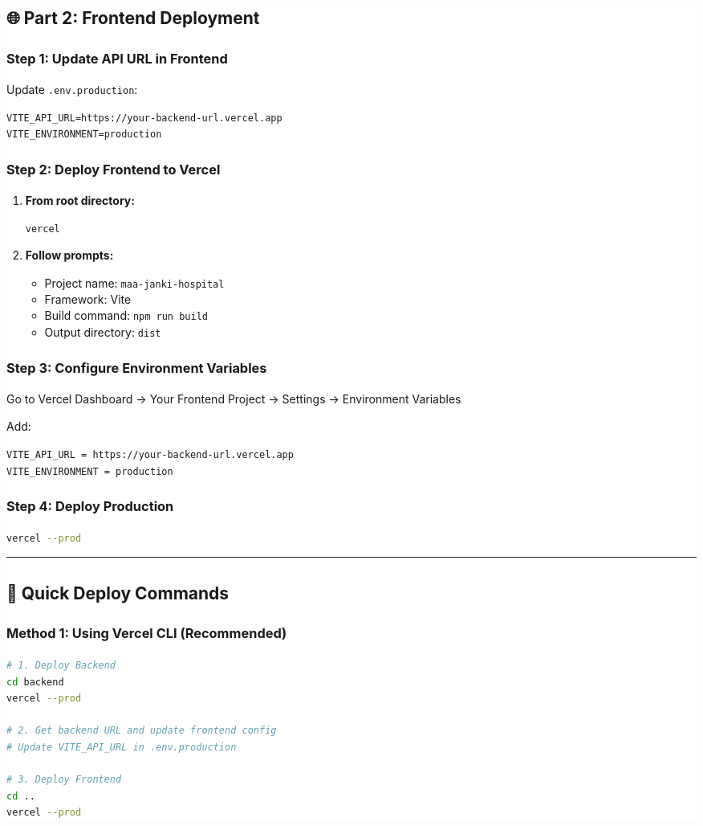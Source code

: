 
## 🌐 Part 2: Frontend Deployment

### Step 1: Update API URL in Frontend

Update `.env.production`:
```env
VITE_API_URL=https://your-backend-url.vercel.app
VITE_ENVIRONMENT=production
```

### Step 2: Deploy Frontend to Vercel

1. **From root directory:**
   ```bash
   vercel
   ```

2. **Follow prompts:**
   - Project name: `maa-janki-hospital`
   - Framework: Vite
   - Build command: `npm run build`
   - Output directory: `dist`

### Step 3: Configure Environment Variables

Go to Vercel Dashboard → Your Frontend Project → Settings → Environment Variables

Add:
```
VITE_API_URL = https://your-backend-url.vercel.app
VITE_ENVIRONMENT = production
```

### Step 4: Deploy Production
```bash
vercel --prod
```

---

## 🔗 Quick Deploy Commands

### Method 1: Using Vercel CLI (Recommended)

```bash
# 1. Deploy Backend
cd backend
vercel --prod

# 2. Get backend URL and update frontend config
# Update VITE_API_URL in .env.production

# 3. Deploy Frontend
cd ..
vercel --prod
```
